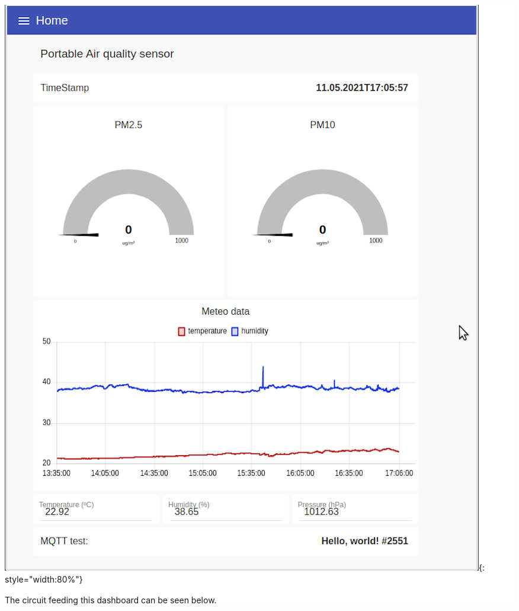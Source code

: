 ![](../images/week14/node-red-dashboard.jpg){: style="width:80%"}


The circuit feeding this dashboard can be seen below.
